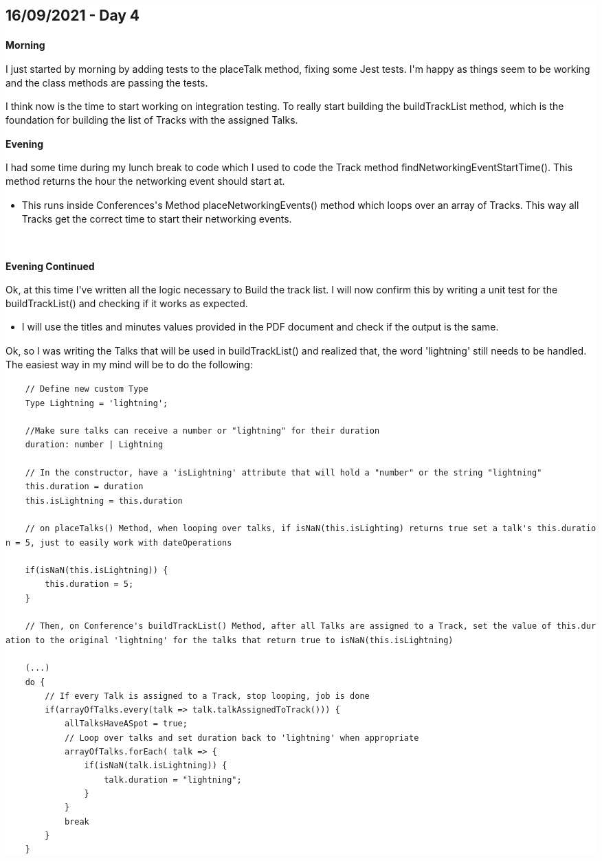 ## **16/09/2021 - Day 4**

**Morning**

I just started by morning by adding tests to the placeTalk method, fixing some Jest tests. I'm happy as things seem to be working and the class methods are passing the tests. 

I think now is the time to start working on integration testing. To really start building the buildTrackList method, which is the foundation for building the list of Tracks with the assigned Talks.

**Evening** 

I had some time during my lunch break to code which I used to code the Track method findNetworkingEventStartTime(). This method returns the hour the networking event should start at. 

- This runs inside Conferences's Method placeNetworkingEvents() method which loops over an array of Tracks. This way all Tracks get the correct time to start their networking events.

<br>

**Evening Continued**

Ok, at this time I've written all the logic necessary to Build the track list. I will now confirm this by writing a unit test for the buildTrackList() and checking if it works as expected. 
- I will use the titles and minutes values provided in the PDF document and check if the output is the same.

Ok, so I was writing the Talks that will be used in buildTrackList() and realized that, the word 'lightning' still needs to be handled. The easiest way in my mind will be to do the following:

        // Define new custom Type
        Type Lightning = 'lightning';

        //Make sure talks can receive a number or "lightning" for their duration
        duration: number | Lightning

        // In the constructor, have a 'isLightning' attribute that will hold a "number" or the string "lightning"
        this.duration = duration
        this.isLightning = this.duration

        // on placeTalks() Method, when looping over talks, if isNaN(this.isLighting) returns true set a talk's this.duration = 5, just to easily work with dateOperations

        if(isNaN(this.isLightning)) {
            this.duration = 5;
        }
        
        // Then, on Conference's buildTrackList() Method, after all Talks are assigned to a Track, set the value of this.duration to the original 'lightning' for the talks that return true to isNaN(this.isLightning)

        (...)
        do {
            // If every Talk is assigned to a Track, stop looping, job is done
            if(arrayOfTalks.every(talk => talk.talkAssignedToTrack())) {
                allTalksHaveASpot = true;
                // Loop over talks and set duration back to 'lightning' when appropriate
                arrayOfTalks.forEach( talk => {
                    if(isNaN(talk.isLightning)) {
                        talk.duration = "lightning";
                    }
                }
                break
            }
        }
